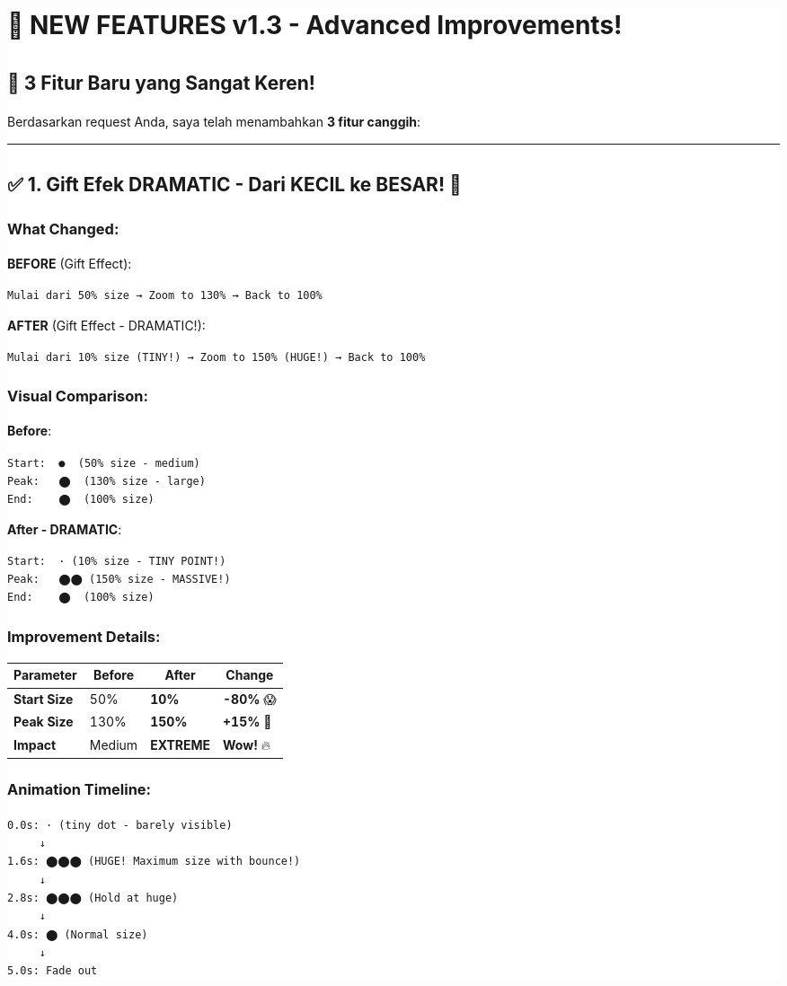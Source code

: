 # 🎉 NEW FEATURES v1.3 - Advanced Improvements!

## 🚀 3 Fitur Baru yang Sangat Keren!

Berdasarkan request Anda, saya telah menambahkan **3 fitur canggih**:

---

## ✅ 1. Gift Efek DRAMATIC - Dari KECIL ke BESAR! 🎁

### What Changed:

**BEFORE** (Gift Effect):
```
Mulai dari 50% size → Zoom to 130% → Back to 100%
```

**AFTER** (Gift Effect - DRAMATIC!):
```
Mulai dari 10% size (TINY!) → Zoom to 150% (HUGE!) → Back to 100%
```

### Visual Comparison:

**Before**:
```
Start:  ●  (50% size - medium)
Peak:   ⬤  (130% size - large)
End:    ⬤  (100% size)
```

**After - DRAMATIC**:
```
Start:  · (10% size - TINY POINT!)
Peak:   ⬤⬤ (150% size - MASSIVE!)
End:    ⬤  (100% size)
```

### Improvement Details:

| Parameter | Before | After | Change |
|-----------|--------|-------|--------|
| **Start Size** | 50% | **10%** | **-80%** 😱 |
| **Peak Size** | 130% | **150%** | **+15%** 🚀 |
| **Impact** | Medium | **EXTREME** | **Wow!** 🔥 |

### Animation Timeline:

```
0.0s: · (tiny dot - barely visible)
     ↓
1.6s: ⬤⬤⬤ (HUGE! Maximum size with bounce!)
     ↓
2.8s: ⬤⬤⬤ (Hold at huge)
     ↓
4.0s: ⬤ (Normal size)
     ↓
5.0s: Fade out
```
